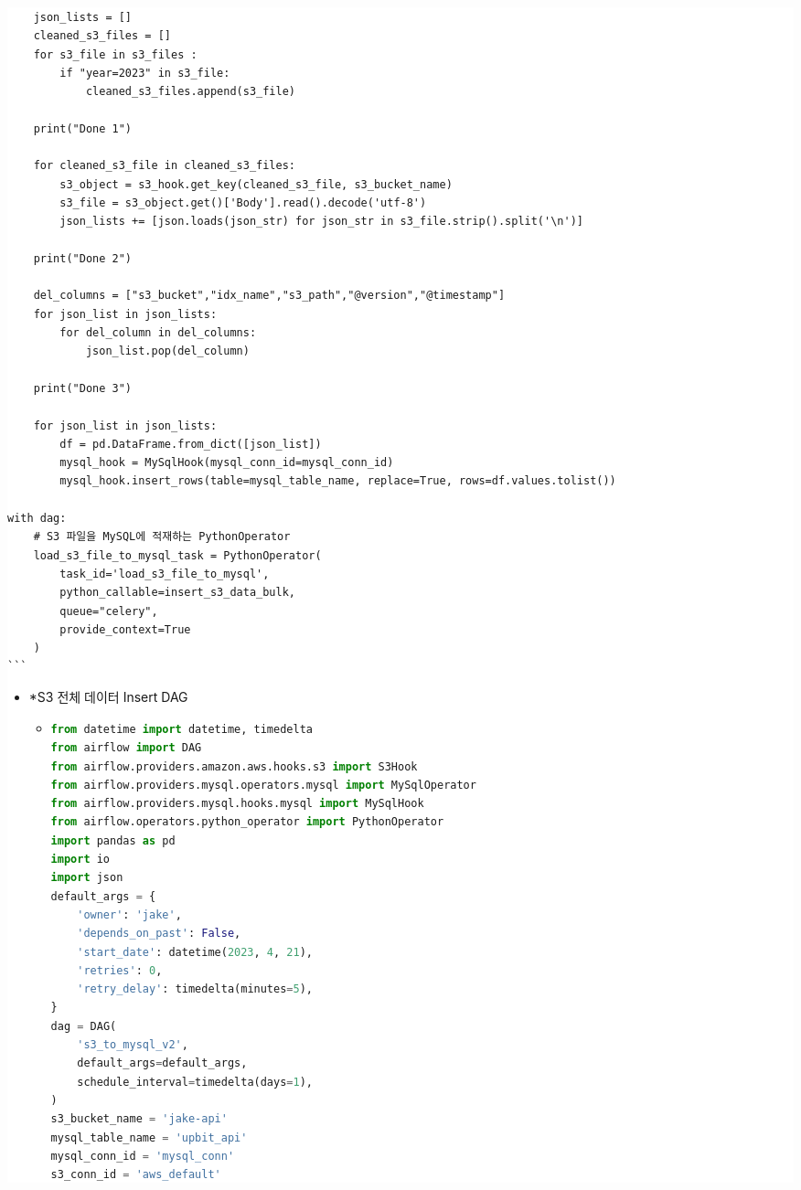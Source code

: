         json_lists = []
        cleaned_s3_files = []
        for s3_file in s3_files :
            if "year=2023" in s3_file:
                cleaned_s3_files.append(s3_file)
    
        print("Done 1")
    
        for cleaned_s3_file in cleaned_s3_files:
            s3_object = s3_hook.get_key(cleaned_s3_file, s3_bucket_name)
            s3_file = s3_object.get()['Body'].read().decode('utf-8')
            json_lists += [json.loads(json_str) for json_str in s3_file.strip().split('\n')]
    
        print("Done 2")    
        
        del_columns = ["s3_bucket","idx_name","s3_path","@version","@timestamp"]
        for json_list in json_lists:
            for del_column in del_columns:
                json_list.pop(del_column)
    
        print("Done 3")
    
        for json_list in json_lists:
            df = pd.DataFrame.from_dict([json_list])
            mysql_hook = MySqlHook(mysql_conn_id=mysql_conn_id)
            mysql_hook.insert_rows(table=mysql_table_name, replace=True, rows=df.values.tolist())
    
    with dag:
        # S3 파일을 MySQL에 적재하는 PythonOperator
        load_s3_file_to_mysql_task = PythonOperator(
            task_id='load_s3_file_to_mysql',
            python_callable=insert_s3_data_bulk,
            queue="celery",
            provide_context=True
        )
    ```
    
    
  
- *S3 전체 데이터 Insert DAG

  - ```python
    from datetime import datetime, timedelta
    from airflow import DAG
    from airflow.providers.amazon.aws.hooks.s3 import S3Hook
    from airflow.providers.mysql.operators.mysql import MySqlOperator
    from airflow.providers.mysql.hooks.mysql import MySqlHook
    from airflow.operators.python_operator import PythonOperator
    import pandas as pd
    import io
    import json
    default_args = {
        'owner': 'jake',
        'depends_on_past': False,
        'start_date': datetime(2023, 4, 21),
        'retries': 0,
        'retry_delay': timedelta(minutes=5),
    }
    dag = DAG(
        's3_to_mysql_v2',
        default_args=default_args,
        schedule_interval=timedelta(days=1),
    )
    s3_bucket_name = 'jake-api'
    mysql_table_name = 'upbit_api'
    mysql_conn_id = 'mysql_conn'
    s3_conn_id = 'aws_default'